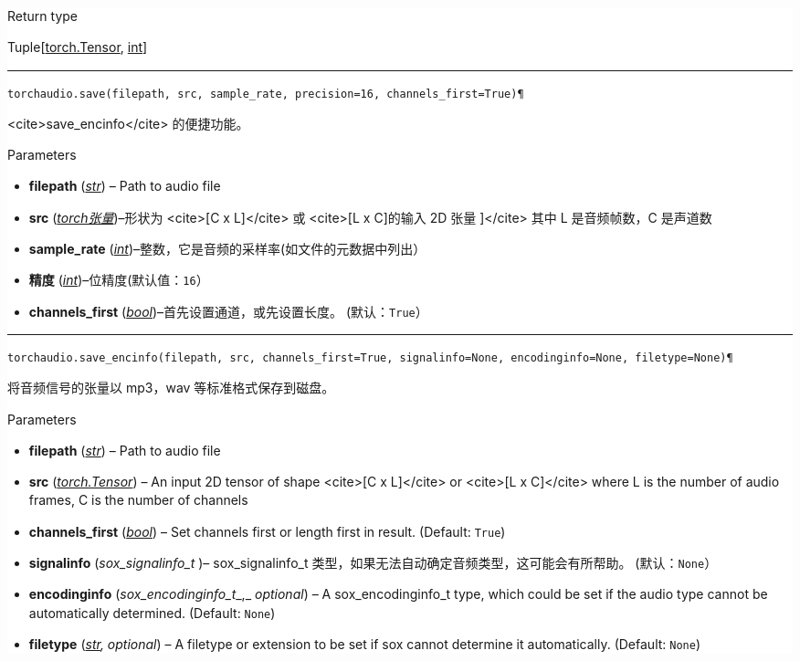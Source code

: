 Return type

Tuple[[torch.Tensor](https://pytorch.org/docs/stable/tensors.html#torch.Tensor "(in PyTorch vmaster (1.4.0a0+bb32d52 ))"), [int](https://docs.python.org/3/library/functions.html#int "(in Python v3.8)")]

* * *

```
torchaudio.save(filepath, src, sample_rate, precision=16, channels_first=True)¶
```

&lt;cite&gt;save_encinfo&lt;/cite&gt; 的便捷功能。

Parameters

*   **filepath** ([_str_](https://docs.python.org/3/library/stdtypes.html#str "(in Python v3.8)")) – Path to audio file

*   **src**  ([_torch张量_](https://pytorch.org/docs/stable/tensors.html#torch.Tensor "(in PyTorch vmaster (1.4.0a0+bb32d52 ))"))–形状为 &lt;cite&gt;[C x L]&lt;/cite&gt; 或 &lt;cite&gt;[L x C]的输入 2D 张量 ]&lt;/cite&gt; 其中 L 是音频帧数，C 是声道数

*   **sample_rate**  ([_int_](https://docs.python.org/3/library/functions.html#int "(in Python v3.8)"))–整数，它是音频的采样率(如文件的元数据中列出）

*   **精度** ([_int_](https://docs.python.org/3/library/functions.html#int "(in Python v3.8)"))–位精度(默认值：`16`）

*   **channels_first**  ([_bool_](https://docs.python.org/3/library/functions.html#bool "(in Python v3.8)"))–首先设置通道，或先设置长度。 (默认：`True`）

* * *

```
torchaudio.save_encinfo(filepath, src, channels_first=True, signalinfo=None, encodinginfo=None, filetype=None)¶
```

将音频信号的张量以 mp3，wav 等标准格式保存到磁盘。

Parameters

*   **filepath** ([_str_](https://docs.python.org/3/library/stdtypes.html#str "(in Python v3.8)")) – Path to audio file

*   **src** ([_torch.Tensor_](https://pytorch.org/docs/stable/tensors.html#torch.Tensor "(in PyTorch vmaster (1.4.0a0+bb32d52 ))")) – An input 2D tensor of shape &lt;cite&gt;[C x L]&lt;/cite&gt; or &lt;cite&gt;[L x C]&lt;/cite&gt; where L is the number of audio frames, C is the number of channels

*   **channels_first** ([_bool_](https://docs.python.org/3/library/functions.html#bool "(in Python v3.8)")) – Set channels first or length first in result. (Default: `True`)

*   **signalinfo**  (_sox_signalinfo_t_ )– sox_signalinfo_t 类型，如果无法自动确定音频类型，这可能会有所帮助。 (默认：`None`）

*   **encodinginfo** (_sox_encodinginfo_t__,_ _optional_) – A sox_encodinginfo_t type, which could be set if the audio type cannot be automatically determined. (Default: `None`)

*   **filetype** ([_str_](https://docs.python.org/3/library/stdtypes.html#str "(in Python v3.8)")_,_ _optional_) – A filetype or extension to be set if sox cannot determine it automatically. (Default: `None`)
